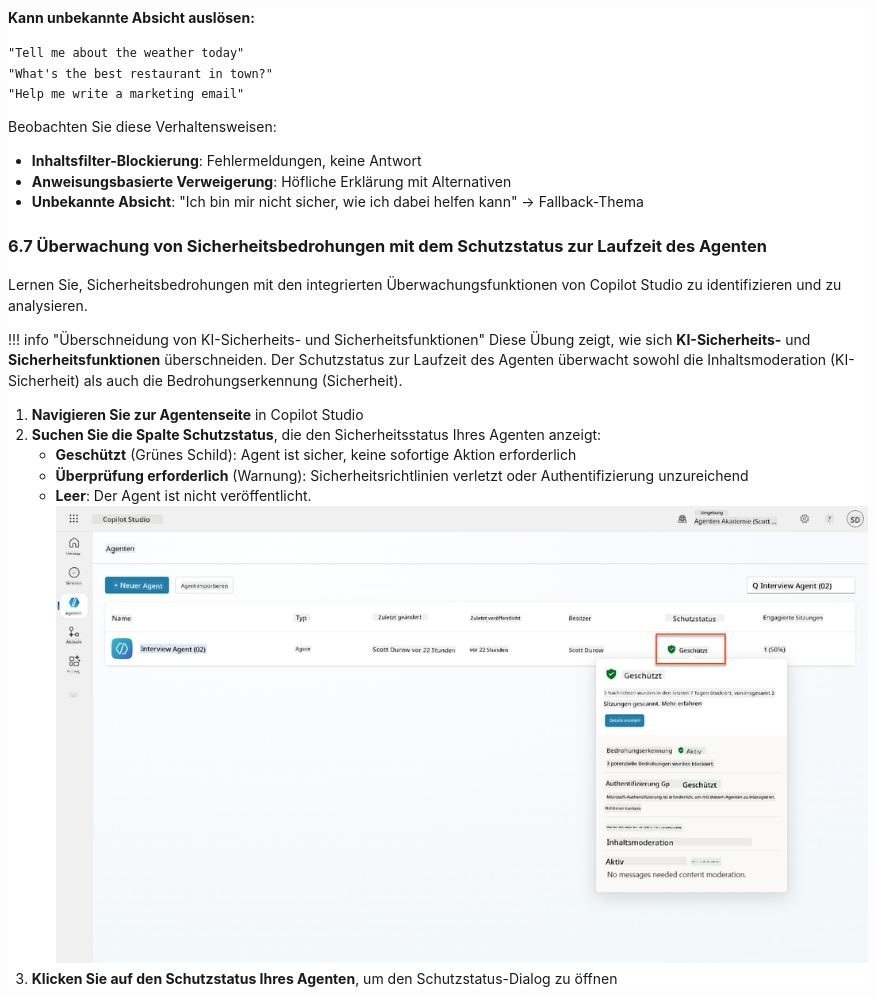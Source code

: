 **Kann unbekannte Absicht auslösen:**

```text
"Tell me about the weather today"
"What's the best restaurant in town?"
"Help me write a marketing email"
```

Beobachten Sie diese Verhaltensweisen:

- **Inhaltsfilter-Blockierung**: Fehlermeldungen, keine Antwort  
- **Anweisungsbasierte Verweigerung**: Höfliche Erklärung mit Alternativen  
- **Unbekannte Absicht**: "Ich bin mir nicht sicher, wie ich dabei helfen kann" → Fallback-Thema  

### 6.7 Überwachung von Sicherheitsbedrohungen mit dem Schutzstatus zur Laufzeit des Agenten

Lernen Sie, Sicherheitsbedrohungen mit den integrierten Überwachungsfunktionen von Copilot Studio zu identifizieren und zu analysieren.

!!! info "Überschneidung von KI-Sicherheits- und Sicherheitsfunktionen"
    Diese Übung zeigt, wie sich **KI-Sicherheits-** und **Sicherheitsfunktionen** überschneiden. Der Schutzstatus zur Laufzeit des Agenten überwacht sowohl die Inhaltsmoderation (KI-Sicherheit) als auch die Bedrohungserkennung (Sicherheit).

1. **Navigieren Sie zur Agentenseite** in Copilot Studio  
1. **Suchen Sie die Spalte Schutzstatus**, die den Sicherheitsstatus Ihres Agenten anzeigt:  
    - **Geschützt** (Grünes Schild): Agent ist sicher, keine sofortige Aktion erforderlich  
    - **Überprüfung erforderlich** (Warnung): Sicherheitsrichtlinien verletzt oder Authentifizierung unzureichend  
    - **Leer**: Der Agent ist nicht veröffentlicht.  
    ![Schutzstatus](../../../../../translated_images/6-protection-status.e004bfb9eee05242837930da99a232105381e0365de04ae1b400381e3dca3e22.de.png)  
1. **Klicken Sie auf den Schutzstatus Ihres Agenten**, um den Schutzstatus-Dialog zu öffnen  
